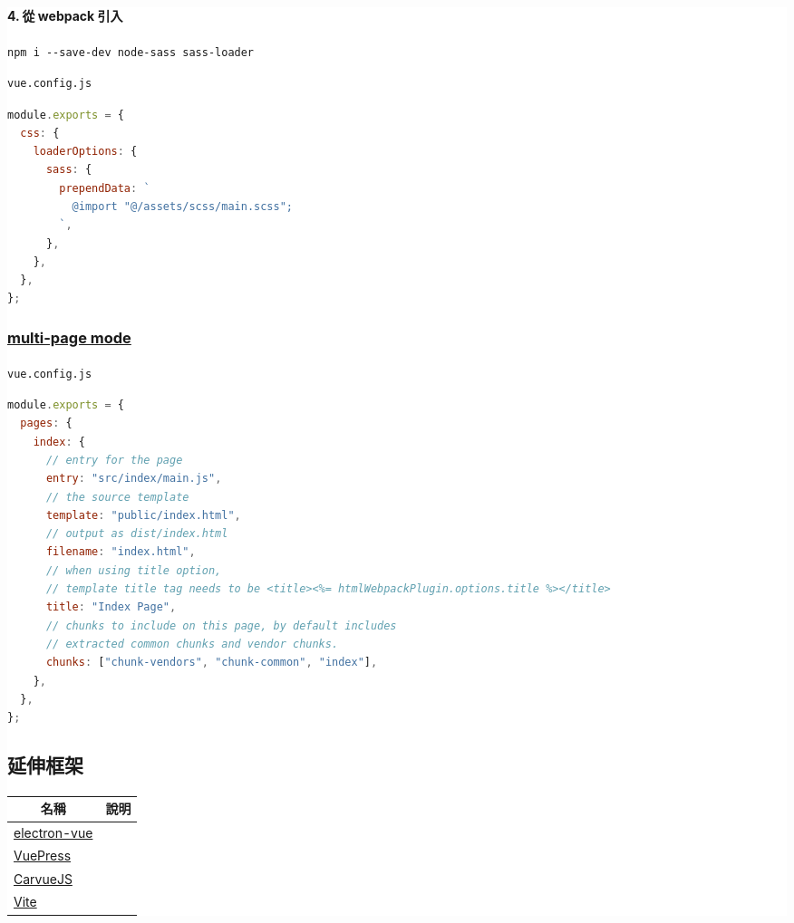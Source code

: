 #### 4. 從 webpack 引入

`npm i --save-dev node-sass sass-loader`

`vue.config.js`

```javascript
module.exports = {
  css: {
    loaderOptions: {
      sass: {
        prependData: `
          @import "@/assets/scss/main.scss";
        `,
      },
    },
  },
};
```

### [multi-page mode](https://medium.com/@nchuuu/%E5%88%A9%E7%94%A8vue-cli-%E9%80%B2%E8%A1%8C%E5%A4%9A%E9%A0%81%E6%89%93%E5%8C%85-633b39bb157)

`vue.config.js`

```javascript
module.exports = {
  pages: {
    index: {
      // entry for the page
      entry: "src/index/main.js",
      // the source template
      template: "public/index.html",
      // output as dist/index.html
      filename: "index.html",
      // when using title option,
      // template title tag needs to be <title><%= htmlWebpackPlugin.options.title %></title>
      title: "Index Page",
      // chunks to include on this page, by default includes
      // extracted common chunks and vendor chunks.
      chunks: ["chunk-vendors", "chunk-common", "index"],
    },
  },
};
```

## 延伸框架

| 名稱                                                          | 說明 |
| ------------------------------------------------------------- | ---- |
| [electron-vue](https://github.com/SimulatedGREG/electron-vue) |      |
| [VuePress](https://vuepress.vuejs.org/zh/guide/#features)     |      |
| [CarvueJS](https://carvuejs.github.io/home)                   |      |
| [Vite](https://github.com/antfu/vitesse)                      |      |

